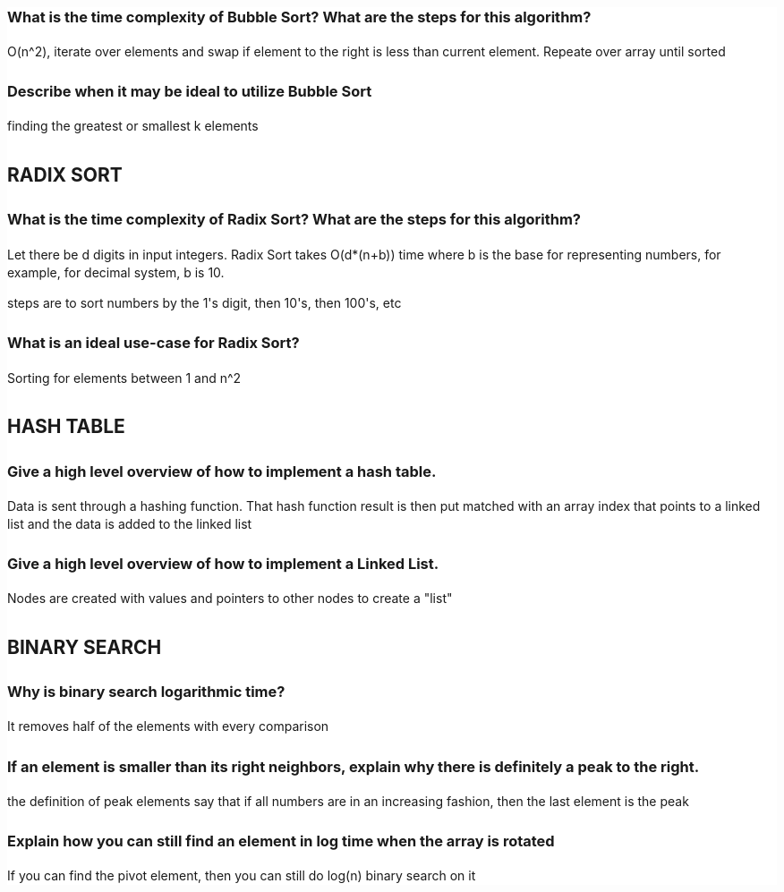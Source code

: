 ### What is the time complexity of Bubble Sort? What are the steps for this algorithm?
O(n^2), iterate over elements and swap if element to the right is less than current element. Repeate over array until sorted


### Describe when it may be ideal to utilize Bubble Sort
finding the greatest or smallest k elements


## RADIX SORT

### What is the time complexity of Radix Sort? What are the steps for this algorithm?
Let there be d digits in input integers. Radix Sort takes O(d*(n+b)) time where b is the base for representing numbers, for example, for decimal system, b is 10.

steps are to sort numbers by the 1's digit, then 10's, then 100's, etc

### What is an ideal use-case for Radix Sort?
Sorting for elements between 1 and n^2





## HASH TABLE

### Give a high level overview of how to implement a hash table.
Data is sent through a hashing function. That hash function result is then put matched with an array index that points to a linked list and the data is added to the linked list

### Give a high level overview of how to implement a Linked List.
Nodes are created with values and pointers to other nodes to create a "list"



## BINARY SEARCH

### Why is binary search logarithmic time?
It removes half of the elements with every comparison


### If an element is smaller than its right neighbors, explain why there is definitely a peak to the right.
the definition of peak elements say that if all numbers are in an increasing fashion, then the last element is the peak

### Explain how you can still find an element in log time when the array is rotated
If you can find the pivot element, then you can still do log(n) binary search on it
